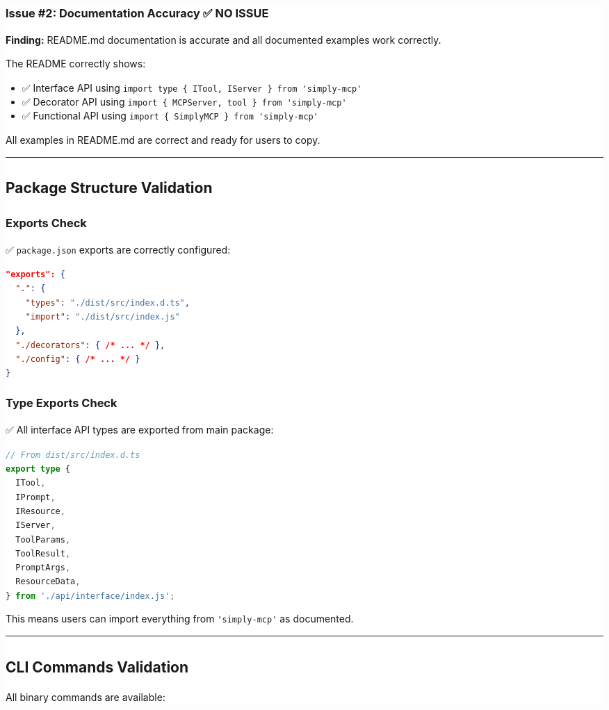 ### Issue #2: Documentation Accuracy ✅ NO ISSUE

**Finding:** README.md documentation is accurate and all documented examples work correctly.

The README correctly shows:
- ✅ Interface API using `import type { ITool, IServer } from 'simply-mcp'`
- ✅ Decorator API using `import { MCPServer, tool } from 'simply-mcp'`
- ✅ Functional API using `import { SimplyMCP } from 'simply-mcp'`

All examples in README.md are correct and ready for users to copy.

---

## Package Structure Validation

### Exports Check
✅ `package.json` exports are correctly configured:

```json
"exports": {
  ".": {
    "types": "./dist/src/index.d.ts",
    "import": "./dist/src/index.js"
  },
  "./decorators": { /* ... */ },
  "./config": { /* ... */ }
}
```

### Type Exports Check
✅ All interface API types are exported from main package:

```typescript
// From dist/src/index.d.ts
export type {
  ITool,
  IPrompt,
  IResource,
  IServer,
  ToolParams,
  ToolResult,
  PromptArgs,
  ResourceData,
} from './api/interface/index.js';
```

This means users can import everything from `'simply-mcp'` as documented.

---

## CLI Commands Validation

All binary commands are available:
